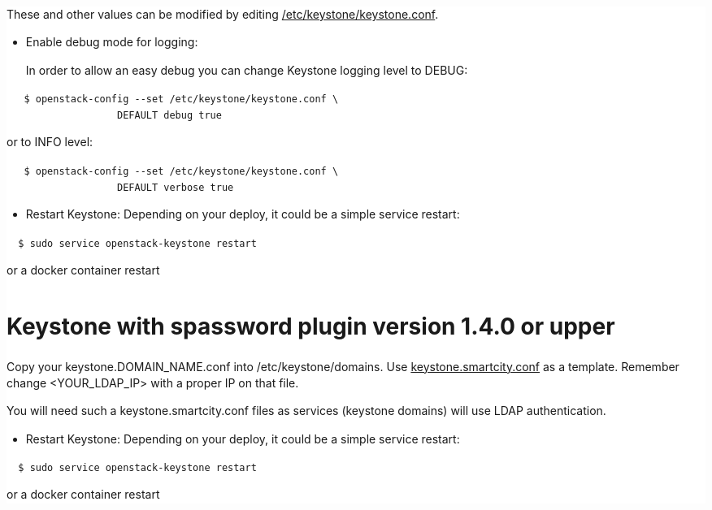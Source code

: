   These and other values can be modified by editing [/etc/keystone/keystone.conf](http://docs.openstack.org/liberty/config-reference/content/section_keystone.conf.html).

- Enable debug mode for logging:

  In order to allow an easy debug you can change Keystone logging level to DEBUG:

```
   $ openstack-config --set /etc/keystone/keystone.conf \
                   DEFAULT debug true
```

  or to INFO level:
```
   $ openstack-config --set /etc/keystone/keystone.conf \
                   DEFAULT verbose true
```
- Restart Keystone:
  Depending on your deploy, it could be a simple service restart:

```
  $ sudo service openstack-keystone restart
```
  or a docker container restart


# Keystone with spassword plugin version 1.4.0 or upper

Copy your keystone.DOMAIN_NAME.conf into /etc/keystone/domains. Use [keystone.smartcity.conf](./keystone.smartcity.conf) as a template. Remember change <YOUR_LDAP_IP> with a proper IP on that file.

  You will need such a keystone.smartcity.conf files as services (keystone domains) will use LDAP authentication.


- Restart Keystone:
  Depending on your deploy, it could be a simple service restart:

```
  $ sudo service openstack-keystone restart
```
  or a docker container restart
